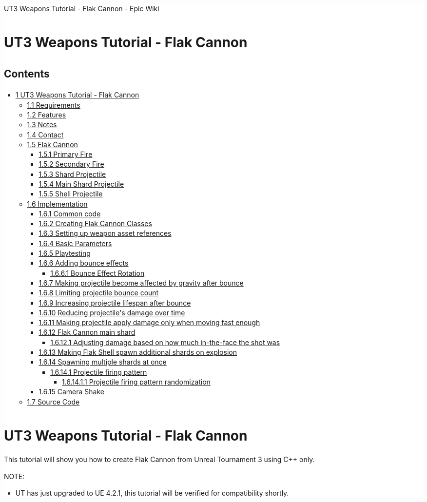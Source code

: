 UT3 Weapons Tutorial - Flak Cannon - Epic Wiki                    

UT3 Weapons Tutorial - Flak Cannon
==================================

Contents
--------

*   [1 UT3 Weapons Tutorial - Flak Cannon](#UT3_Weapons_Tutorial_-_Flak_Cannon)
    *   [1.1 Requirements](#Requirements)
    *   [1.2 Features](#Features)
    *   [1.3 Notes](#Notes)
    *   [1.4 Contact](#Contact)
    *   [1.5 Flak Cannon](#Flak_Cannon)
        *   [1.5.1 Primary Fire](#Primary_Fire)
        *   [1.5.2 Secondary Fire](#Secondary_Fire)
        *   [1.5.3 Shard Projectile](#Shard_Projectile)
        *   [1.5.4 Main Shard Projectile](#Main_Shard_Projectile)
        *   [1.5.5 Shell Projectile](#Shell_Projectile)
    *   [1.6 Implementation](#Implementation)
        *   [1.6.1 Common code](#Common_code)
        *   [1.6.2 Creating Flak Cannon Classes](#Creating_Flak_Cannon_Classes)
        *   [1.6.3 Setting up weapon asset references](#Setting_up_weapon_asset_references)
        *   [1.6.4 Basic Parameters](#Basic_Parameters)
        *   [1.6.5 Playtesting](#Playtesting)
        *   [1.6.6 Adding bounce effects](#Adding_bounce_effects)
            *   [1.6.6.1 Bounce Effect Rotation](#Bounce_Effect_Rotation)
        *   [1.6.7 Making projectile become affected by gravity after bounce](#Making_projectile_become_affected_by_gravity_after_bounce)
        *   [1.6.8 Limiting projectile bounce count](#Limiting_projectile_bounce_count)
        *   [1.6.9 Increasing projectile lifespan after bounce](#Increasing_projectile_lifespan_after_bounce)
        *   [1.6.10 Reducing projectile's damage over time](#Reducing_projectile.27s_damage_over_time)
        *   [1.6.11 Making projectile apply damage only when moving fast enough](#Making_projectile_apply_damage_only_when_moving_fast_enough)
        *   [1.6.12 Flak Cannon main shard](#Flak_Cannon_main_shard)
            *   [1.6.12.1 Adjusting damage based on how much in-the-face the shot was](#Adjusting_damage_based_on_how_much_in-the-face_the_shot_was)
        *   [1.6.13 Making Flak Shell spawn additional shards on explosion](#Making_Flak_Shell_spawn_additional_shards_on_explosion)
        *   [1.6.14 Spawning multiple shards at once](#Spawning_multiple_shards_at_once)
            *   [1.6.14.1 Projectile firing pattern](#Projectile_firing_pattern)
                *   [1.6.14.1.1 Projectile firing pattern randomization](#Projectile_firing_pattern_randomization)
        *   [1.6.15 Camera Shake](#Camera_Shake)
    *   [1.7 Source Code](#Source_Code)

UT3 Weapons Tutorial - Flak Cannon
==================================

This tutorial will show you how to create Flak Cannon from Unreal Tournament 3 using C++ only.

NOTE:

*   UT has just upgraded to UE 4.2.1, this tutorial will be verified for compatibility shortly.

